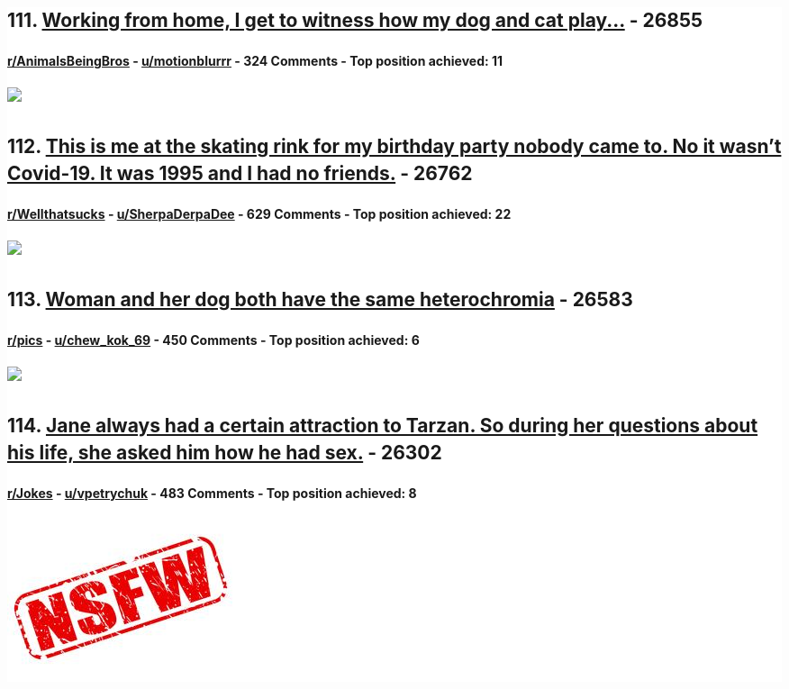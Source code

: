 ## 111. [Working from home, I get to witness how my dog and cat play...](http://reddit.com/r/AnimalsBeingBros/comments/fpe7g2/working_from_home_i_get_to_witness_how_my_dog_and/) - 26855
#### [r/AnimalsBeingBros](http://reddit.com/r/AnimalsBeingBros) - [u/motionblurrr](http://reddit.com/u/motionblurrr) - 324 Comments - Top position achieved: 11

<a href="https://v.redd.it/6ila8dhtj1p41"><img src="https://b.thumbs.redditmedia.com/nIc4S3Jca7HIjXzpeen2R-pR2w-O7xs0MR54QVErMcY.jpg"></img></a>

## 112. [This is me at the skating rink for my birthday party nobody came to. No it wasn’t Covid-19. It was 1995 and I had no friends.](http://reddit.com/r/Wellthatsucks/comments/fpjhcn/this_is_me_at_the_skating_rink_for_my_birthday/) - 26762
#### [r/Wellthatsucks](http://reddit.com/r/Wellthatsucks) - [u/SherpaDerpaDee](http://reddit.com/u/SherpaDerpaDee) - 629 Comments - Top position achieved: 22

<a href="https://i.redd.it/otsg8igwy2p41.jpg"><img src="https://b.thumbs.redditmedia.com/E_pf4Fot0R2OFJRaj8Y3eJQIt-CJZMl9z6pvLiJGi5M.jpg"></img></a>

## 113. [Woman and her dog both have the same heterochromia](http://reddit.com/r/pics/comments/fpmexq/woman_and_her_dog_both_have_the_same_heterochromia/) - 26583
#### [r/pics](http://reddit.com/r/pics) - [u/chew_kok_69](http://reddit.com/u/chew_kok_69) - 450 Comments - Top position achieved: 6

<a href="https://i.redd.it/3bt1l9t3t3p41.jpg"><img src="https://b.thumbs.redditmedia.com/CU_mZ_KYNz6tI4BOm1bpHOD7YVBFdSwNIo89lqpXYpw.jpg"></img></a>

## 114. [Jane always had a certain attraction to Tarzan. So during her questions about his life, she asked him how he had sex.](http://reddit.com/r/Jokes/comments/fphm7u/jane_always_had_a_certain_attraction_to_tarzan_so/) - 26302
#### [r/Jokes](http://reddit.com/r/Jokes) - [u/vpetrychuk](http://reddit.com/u/vpetrychuk) - 483 Comments - Top position achieved: 8

<a href="https://www.reddit.com/r/Jokes/comments/fphm7u/jane_always_had_a_certain_attraction_to_tarzan_so/"><img src="https://github.com/mgerb/top-of-reddit/raw/master/nsfw.jpg"></img></a>
